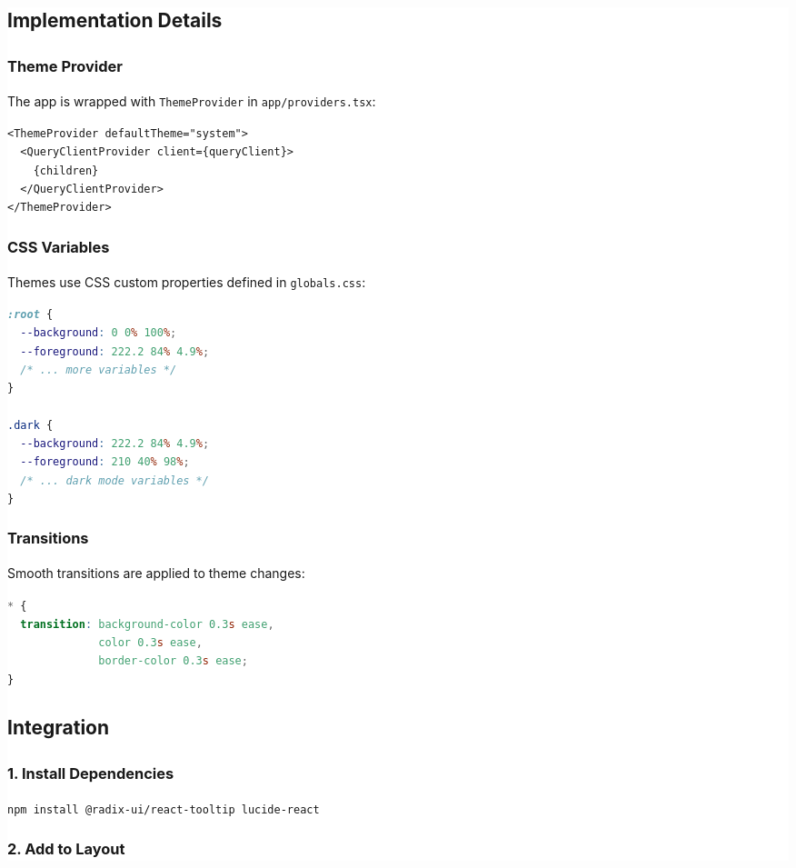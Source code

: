 ## Implementation Details

### Theme Provider

The app is wrapped with `ThemeProvider` in `app/providers.tsx`:

```tsx
<ThemeProvider defaultTheme="system">
  <QueryClientProvider client={queryClient}>
    {children}
  </QueryClientProvider>
</ThemeProvider>
```

### CSS Variables

Themes use CSS custom properties defined in `globals.css`:

```css
:root {
  --background: 0 0% 100%;
  --foreground: 222.2 84% 4.9%;
  /* ... more variables */
}

.dark {
  --background: 222.2 84% 4.9%;
  --foreground: 210 40% 98%;
  /* ... dark mode variables */
}
```

### Transitions

Smooth transitions are applied to theme changes:

```css
* {
  transition: background-color 0.3s ease,
              color 0.3s ease,
              border-color 0.3s ease;
}
```

## Integration

### 1. Install Dependencies

```bash
npm install @radix-ui/react-tooltip lucide-react
```

### 2. Add to Layout
